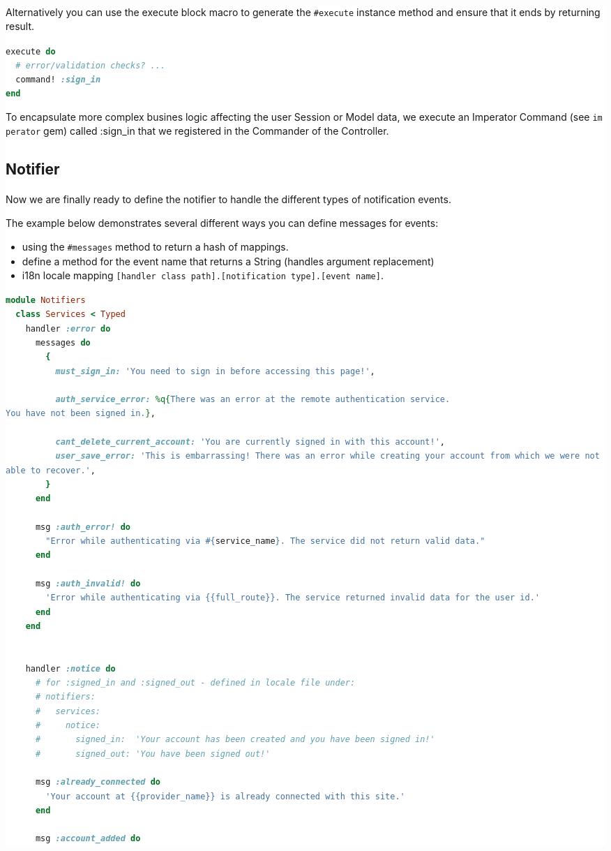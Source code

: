 Alternatively you can use the execute block macro to generate the `#execute` instance method and ensure that it ends by returning result.

```ruby
execute do
  # error/validation checks? ...
  command! :sign_in
end
```

To encapsulate more complex busines logic affecting the user Session or Model data, we execute an Imperator Command (see `imperator` gem) called :sign_in that we registered in the Commander of the Controller.

## Notifier

Now we are finally ready to define the notifier to handle the different types of notification events.

The example below demonstrates several different ways you can define messages for events: 

* using the `#messages` method to return a hash of mappings. 
* define a method for the event name that returns a String (handles argument replacement)
* i18n locale mapping `[handler class path].[notification type].[event name]`.

```ruby
module Notifiers
  class Services < Typed
    handler :error do
      messages do
        {
          must_sign_in: 'You need to sign in before accessing this page!',
          
          auth_service_error: %q{There was an error at the remote authentication service.
You have not been signed in.},
          
          cant_delete_current_account: 'You are currently signed in with this account!',
          user_save_error: 'This is embarrassing! There was an error while creating your account from which we were not able to recover.',
        }
      end

      msg :auth_error! do
        "Error while authenticating via #{service_name}. The service did not return valid data."
      end

      msg :auth_invalid! do
        'Error while authenticating via {{full_route}}. The service returned invalid data for the user id.'
      end
    end


    handler :notice do
      # for :signed_in and :signed_out - defined in locale file under:
      # notifiers:
      #   services:
      #     notice:
      #       signed_in:  'Your account has been created and you have been signed in!'
      #       signed_out: 'You have been signed out!'

      msg :already_connected do
        'Your account at {{provider_name}} is already connected with this site.'
      end

      msg :account_added do
```